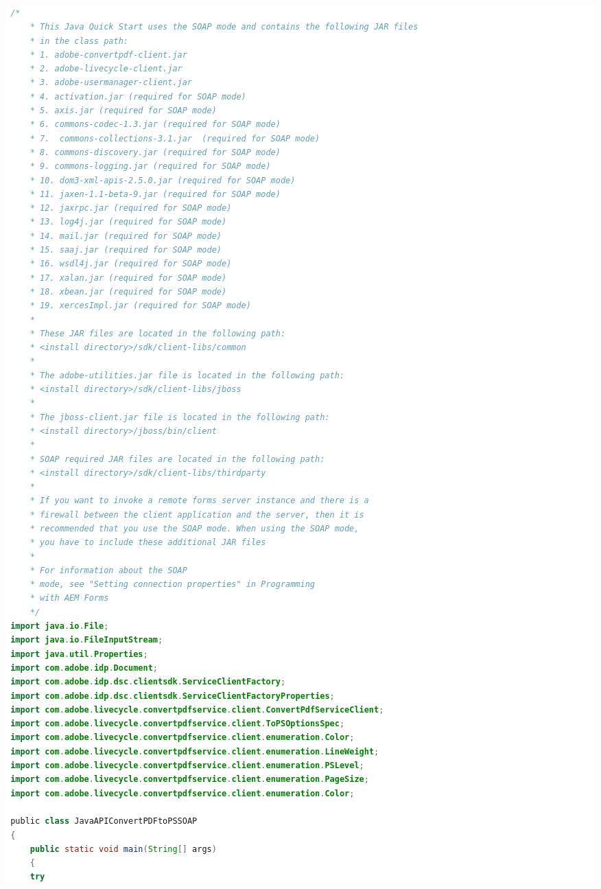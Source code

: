 ```java
 /*
     * This Java Quick Start uses the SOAP mode and contains the following JAR files
     * in the class path:
     * 1. adobe-convertpdf-client.jar
     * 2. adobe-livecycle-client.jar
     * 3. adobe-usermanager-client.jar
     * 4. activation.jar (required for SOAP mode)
     * 5. axis.jar (required for SOAP mode)
     * 6. commons-codec-1.3.jar (required for SOAP mode)
     * 7.  commons-collections-3.1.jar  (required for SOAP mode)
     * 8. commons-discovery.jar (required for SOAP mode)
     * 9. commons-logging.jar (required for SOAP mode)
     * 10. dom3-xml-apis-2.5.0.jar (required for SOAP mode)
     * 11. jaxen-1.1-beta-9.jar (required for SOAP mode)
     * 12. jaxrpc.jar (required for SOAP mode)
     * 13. log4j.jar (required for SOAP mode)
     * 14. mail.jar (required for SOAP mode)
     * 15. saaj.jar (required for SOAP mode)
     * 16. wsdl4j.jar (required for SOAP mode)
     * 17. xalan.jar (required for SOAP mode)
     * 18. xbean.jar (required for SOAP mode)
     * 19. xercesImpl.jar (required for SOAP mode)
     *
     * These JAR files are located in the following path:
     * <install directory>/sdk/client-libs/common
     *
     * The adobe-utilities.jar file is located in the following path:
     * <install directory>/sdk/client-libs/jboss
     *
     * The jboss-client.jar file is located in the following path:
     * <install directory>/jboss/bin/client
     *
     * SOAP required JAR files are located in the following path:
     * <install directory>/sdk/client-libs/thirdparty
     *
     * If you want to invoke a remote forms server instance and there is a
     * firewall between the client application and the server, then it is
     * recommended that you use the SOAP mode. When using the SOAP mode,
     * you have to include these additional JAR files
     *
     * For information about the SOAP
     * mode, see "Setting connection properties" in Programming
     * with AEM Forms
     */
 import java.io.File;
 import java.io.FileInputStream;
 import java.util.Properties;
 import com.adobe.idp.Document;
 import com.adobe.idp.dsc.clientsdk.ServiceClientFactory;
 import com.adobe.idp.dsc.clientsdk.ServiceClientFactoryProperties;
 import com.adobe.livecycle.convertpdfservice.client.ConvertPdfServiceClient;
 import com.adobe.livecycle.convertpdfservice.client.ToPSOptionsSpec;
 import com.adobe.livecycle.convertpdfservice.client.enumeration.Color;
 import com.adobe.livecycle.convertpdfservice.client.enumeration.LineWeight;
 import com.adobe.livecycle.convertpdfservice.client.enumeration.PSLevel;
 import com.adobe.livecycle.convertpdfservice.client.enumeration.PageSize;
 import com.adobe.livecycle.convertpdfservice.client.enumeration.Color;
 
 public class JavaAPIConvertPDFtoPSSOAP
 {
     public static void main(String[] args)
     {
     try
```